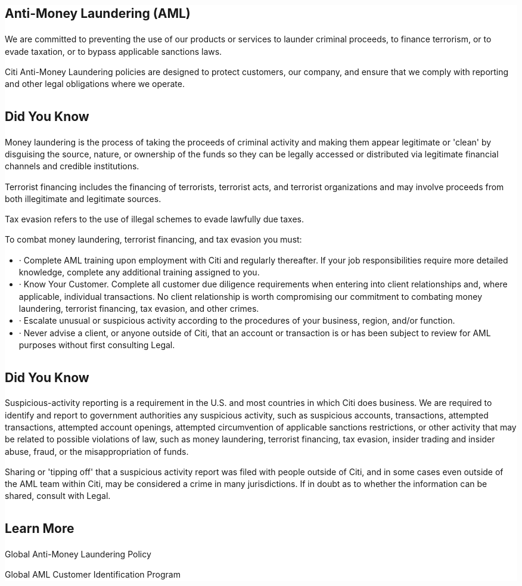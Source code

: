 ## Anti-Money Laundering (AML)

We are committed to preventing the use of our products or services to launder criminal proceeds, to finance terrorism, or to evade taxation, or to bypass applicable sanctions laws.

Citi Anti-Money Laundering policies are designed to protect customers, our company, and ensure that we comply with reporting and other legal obligations where we operate.



## Did You Know

Money laundering is the process of taking the proceeds of criminal activity and making them appear legitimate or 'clean' by disguising the source, nature, or ownership of the funds so they can be legally accessed or distributed via legitimate financial channels and credible institutions.

Terrorist financing includes the financing of terrorists, terrorist acts, and terrorist organizations and may involve proceeds from both illegitimate and legitimate sources.

Tax evasion refers to the use of illegal schemes to evade lawfully due taxes.

To combat money laundering, terrorist financing, and tax evasion you must:

- · Complete AML training upon employment with Citi and regularly thereafter. If your job responsibilities require more detailed knowledge, complete any additional training assigned to you.
- · Know Your Customer.  Complete all customer due diligence requirements when entering into client relationships and, where applicable, individual transactions. No client relationship is worth compromising our commitment to combating money laundering, terrorist financing, tax evasion, and other crimes.
- · Escalate unusual or suspicious activity according to the procedures of your business, region, and/or function.
- · Never advise a client, or anyone outside of Citi, that an account or transaction is or has been subject to review for AML purposes without first consulting Legal.



## Did You Know

Suspicious-activity reporting is a requirement in the U.S. and most countries in which Citi does business. We are required to identify and report to government authorities any suspicious activity, such as suspicious accounts, transactions, attempted transactions, attempted account openings, attempted circumvention of applicable sanctions restrictions, or other activity that may be related to possible violations of law, such as money laundering, terrorist financing, tax evasion, insider trading and insider abuse, fraud, or the misappropriation of funds.

Sharing or 'tipping off' that a suspicious activity report was filed with people outside of Citi, and in some cases even outside of the AML team within Citi, may be considered a crime in many jurisdictions. If in doubt as to whether the information can be shared, consult with Legal.



## Learn More

Global Anti-Money Laundering Policy

Global AML Customer Identification Program

